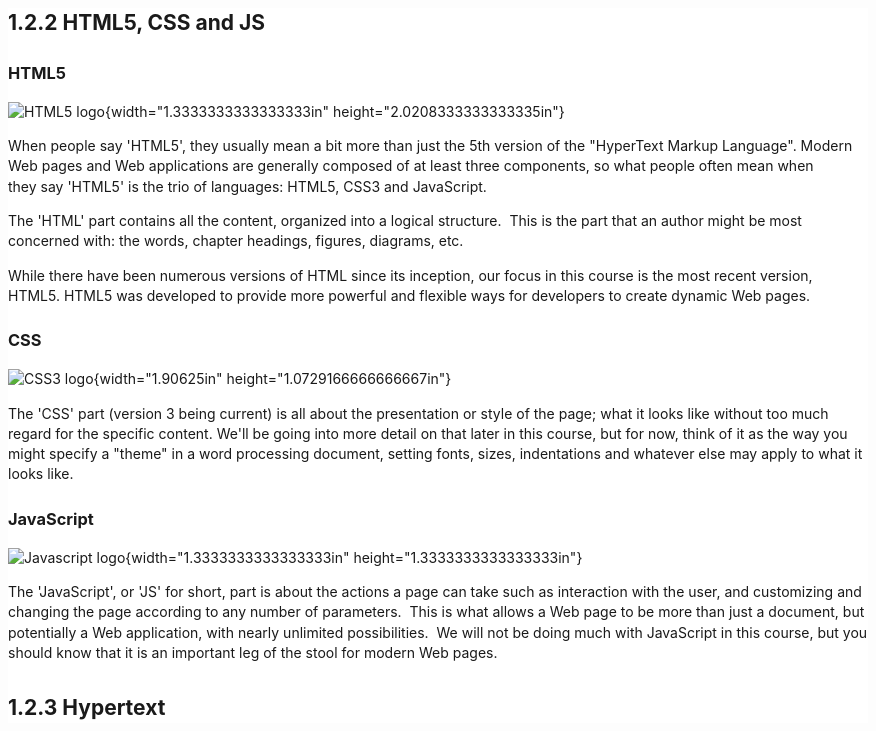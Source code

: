 ## 1.2.2 HTML5, CSS and JS

### HTML5

![HTML5
logo](./mod1-images/media/image2.png){width="1.3333333333333333in"
height="2.0208333333333335in"}

When people say \'HTML5\', they usually mean a bit more than just the
5th version of the \"HyperText Markup Language\". Modern Web pages and
Web applications are generally composed of at least three components, so
what people often mean when they say \'HTML5\' is the trio of languages:
HTML5, CSS3 and JavaScript.

The \'HTML\' part contains all the content, organized into a logical
structure.  This is the part that an author might be most concerned
with: the words, chapter headings, figures, diagrams, etc.

While there have been numerous versions of HTML since its inception, our
focus in this course is the most recent version, HTML5. HTML5 was
developed to provide more powerful and flexible ways for developers to
create dynamic Web pages.

### CSS

![CSS3 logo](./mod1-images/media/image3.png){width="1.90625in"
height="1.0729166666666667in"}

The \'CSS\' part (version 3 being current) is all about the presentation
or style of the page; what it looks like without too much regard for the
specific content. We\'ll be going into more detail on that later in this
course, but for now, think of it as the way you might specify a
\"theme\" in a word processing document, setting fonts, sizes,
indentations and whatever else may apply to what it looks like.

### JavaScript

![Javascript
logo](./mod1-images/media/image4.jpeg){width="1.3333333333333333in"
height="1.3333333333333333in"}

The \'JavaScript\', or \'JS\' for short, part is about the actions a
page can take such as interaction with the user, and customizing and
changing the page according to any number of parameters.  This is what
allows a Web page to be more than just a document, but potentially a Web
application, with nearly unlimited possibilities.  We will not be
doing much with JavaScript in this course, but you should know that it
is an important leg of the stool for modern Web pages.

## 1.2.3 Hypertext
